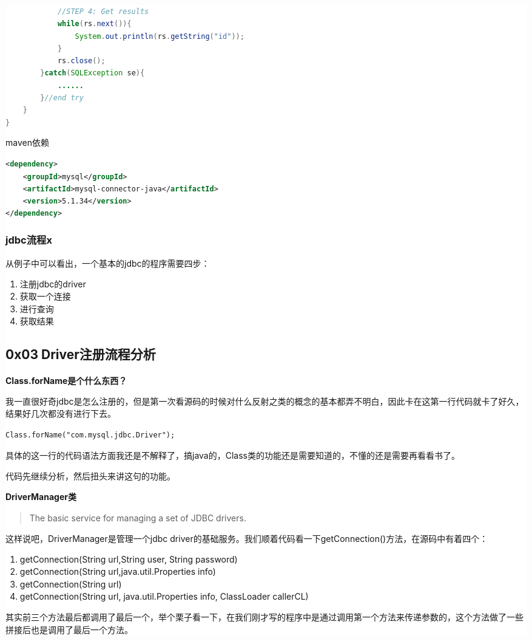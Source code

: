 ```java
            //STEP 4: Get results
            while(rs.next()){
                System.out.println(rs.getString("id"));
            }
            rs.close();
        }catch(SQLException se){
            ......
        }//end try
    }
}
```

maven依赖

```xml
<dependency>
    <groupId>mysql</groupId>
    <artifactId>mysql-connector-java</artifactId>
    <version>5.1.34</version>
</dependency>
```

### jdbc流程x

从例子中可以看出，一个基本的jdbc的程序需要四步：

1. 注册jdbc的driver
2. 获取一个连接
3. 进行查询
4. 获取结果

## 0x03 Driver注册流程分析

**Class.forName是个什么东西？**

我一直很好奇jdbc是怎么注册的，但是第一次看源码的时候对什么反射之类的概念的基本都弄不明白，因此卡在这第一行代码就卡了好久，结果好几次都没有进行下去。

```
Class.forName("com.mysql.jdbc.Driver");
```

具体的这一行的代码语法方面我还是不解释了，搞java的，Class类的功能还是需要知道的，不懂的还是需要再看看书了。

代码先继续分析，然后扭头来讲这句的功能。

**DriverManager类**

> The basic service for managing a set of JDBC drivers.

这样说吧，DriverManager是管理一个jdbc driver的基础服务。我们顺着代码看一下getConnection()方法，在源码中有着四个：

1. getConnection(String url,String user, String password)
2. getConnection(String url,java.util.Properties info)
3. getConnection(String url)
4. getConnection(String url, java.util.Properties info, ClassLoader callerCL)

其实前三个方法最后都调用了最后一个，举个栗子看一下，在我们刚才写的程序中是通过调用第一个方法来传递参数的，这个方法做了一些拼接后也是调用了最后一个方法。
